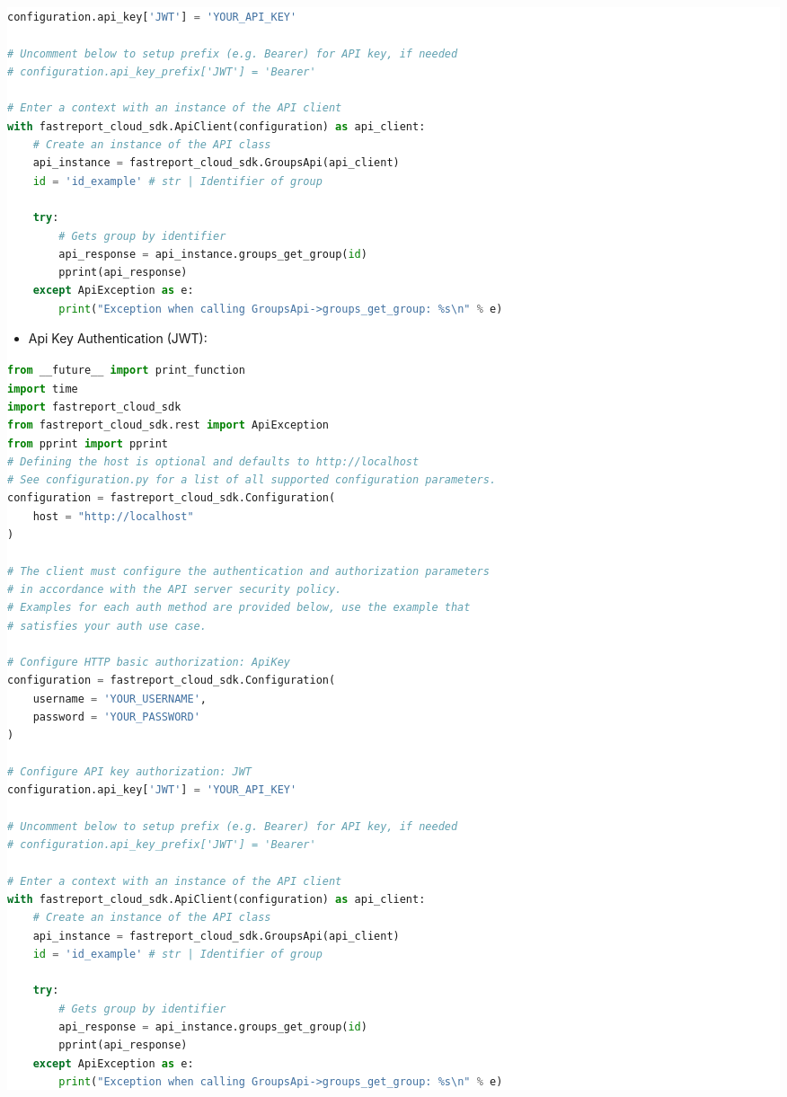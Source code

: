 ```python
configuration.api_key['JWT'] = 'YOUR_API_KEY'

# Uncomment below to setup prefix (e.g. Bearer) for API key, if needed
# configuration.api_key_prefix['JWT'] = 'Bearer'

# Enter a context with an instance of the API client
with fastreport_cloud_sdk.ApiClient(configuration) as api_client:
    # Create an instance of the API class
    api_instance = fastreport_cloud_sdk.GroupsApi(api_client)
    id = 'id_example' # str | Identifier of group

    try:
        # Gets group by identifier
        api_response = api_instance.groups_get_group(id)
        pprint(api_response)
    except ApiException as e:
        print("Exception when calling GroupsApi->groups_get_group: %s\n" % e)
```

* Api Key Authentication (JWT):
```python
from __future__ import print_function
import time
import fastreport_cloud_sdk
from fastreport_cloud_sdk.rest import ApiException
from pprint import pprint
# Defining the host is optional and defaults to http://localhost
# See configuration.py for a list of all supported configuration parameters.
configuration = fastreport_cloud_sdk.Configuration(
    host = "http://localhost"
)

# The client must configure the authentication and authorization parameters
# in accordance with the API server security policy.
# Examples for each auth method are provided below, use the example that
# satisfies your auth use case.

# Configure HTTP basic authorization: ApiKey
configuration = fastreport_cloud_sdk.Configuration(
    username = 'YOUR_USERNAME',
    password = 'YOUR_PASSWORD'
)

# Configure API key authorization: JWT
configuration.api_key['JWT'] = 'YOUR_API_KEY'

# Uncomment below to setup prefix (e.g. Bearer) for API key, if needed
# configuration.api_key_prefix['JWT'] = 'Bearer'

# Enter a context with an instance of the API client
with fastreport_cloud_sdk.ApiClient(configuration) as api_client:
    # Create an instance of the API class
    api_instance = fastreport_cloud_sdk.GroupsApi(api_client)
    id = 'id_example' # str | Identifier of group

    try:
        # Gets group by identifier
        api_response = api_instance.groups_get_group(id)
        pprint(api_response)
    except ApiException as e:
        print("Exception when calling GroupsApi->groups_get_group: %s\n" % e)
```
